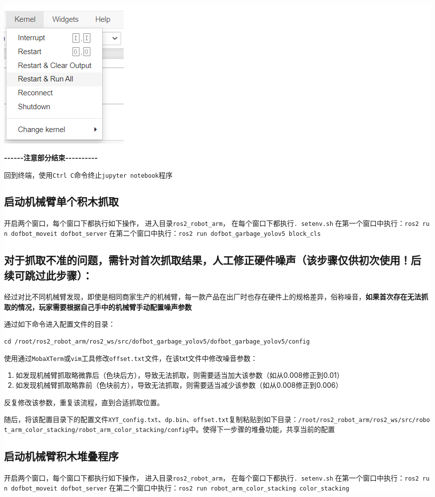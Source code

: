 ![](imgs/22.PNG)

**------注意部分结束----------**

回到终端，使用`Ctrl C`命令终止`jupyter notebook`程序

## 启动机械臂单个积木抓取

开启两个窗口，每个窗口下都执行如下操作，
进入目录`ros2_robot_arm`，
在每个窗口下都执行`. setenv.sh`
在第一个窗口中执行：`ros2 run dofbot_moveit dofbot_server`
在第二个窗口中执行：`ros2 run dofbot_garbage_yolov5 block_cls`


## 对于抓取不准的问题，需针对首次抓取结果，人工修正硬件噪声（**该步骤仅供初次使用！后续可跳过此步骤**）：

经过对比不同机械臂发现，即使是相同商家生产的机械臂，每一款产品在出厂时也存在硬件上的规格差异，俗称噪音，**如果首次存在无法抓取的情况，玩家需要根据自己手中的机械臂手动配置噪声参数**

通过如下命令进入配置文件的目录：

```
cd /root/ros2_robot_arm/ros2_ws/src/dofbot_garbage_yolov5/dofbot_garbage_yolov5/config
```

使用通过`MobaXTerm`或`vim`工具修改`offset.txt`文件，在该txt文件中修改噪音参数：

1. 如发现机械臂抓取略微靠后（色块后方），导致无法抓取，则需要适当加大该参数（如从0.008修正到0.01）
2. 如发现机械臂抓取略靠前（色块前方），导致无法抓取，则需要适当减少该参数（如从0.008修正到0.006）

反复修改该参数，重复该流程，直到合适抓取位置。

随后，将该配置目录下的配置文件`XYT_config.txt`、`dp.bin`、`offset.txt`复制粘贴到如下目录：`/root/ros2_robot_arm/ros2_ws/src/robot_arm_color_stacking/robot_arm_color_stacking/config`中。使得下一步骤的堆叠功能，共享当前的配置


## 启动机械臂积木堆叠程序

开启两个窗口，每个窗口下都执行如下操作，
进入目录`ros2_robot_arm`，
在每个窗口下都执行`. setenv.sh`
在第一个窗口中执行：`ros2 run dofbot_moveit dofbot_server`
在第二个窗口中执行：`ros2 run robot_arm_color_stacking color_stacking`